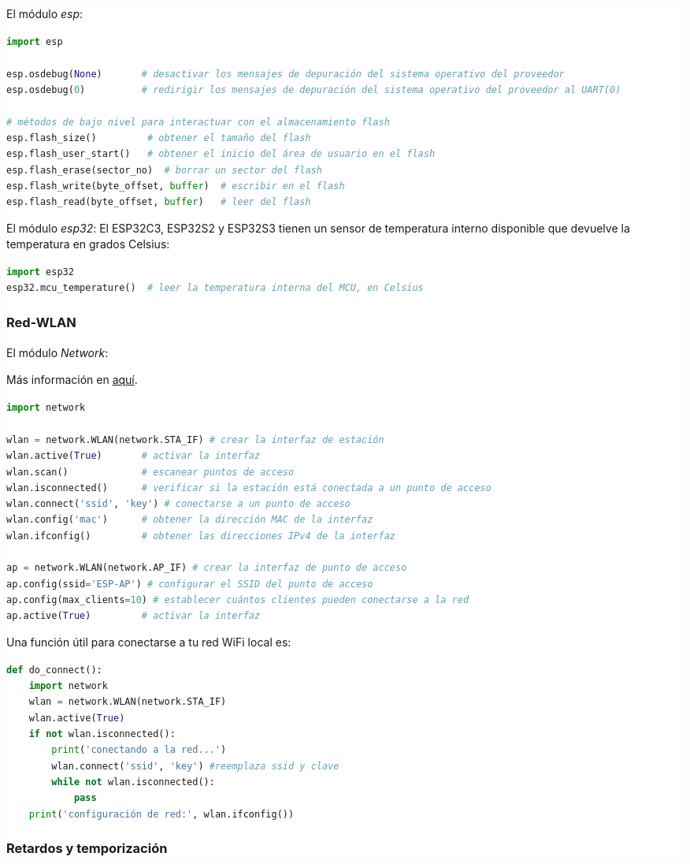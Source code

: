 El módulo *esp*:
```python
import esp

esp.osdebug(None)       # desactivar los mensajes de depuración del sistema operativo del proveedor
esp.osdebug(0)          # redirigir los mensajes de depuración del sistema operativo del proveedor al UART(0)

# métodos de bajo nivel para interactuar con el almacenamiento flash
esp.flash_size()         # obtener el tamaño del flash
esp.flash_user_start()   # obtener el inicio del área de usuario en el flash
esp.flash_erase(sector_no)  # borrar un sector del flash
esp.flash_write(byte_offset, buffer)  # escribir en el flash
esp.flash_read(byte_offset, buffer)   # leer del flash
```

El módulo *esp32*:
El ESP32C3, ESP32S2 y ESP32S3 tienen un sensor de temperatura interno disponible que devuelve la temperatura en grados Celsius:
```python
import esp32
esp32.mcu_temperature()  # leer la temperatura interna del MCU, en Celsius
```




### Red-WLAN
El módulo *Network*:

Más información en [aquí](https://docs.micropython.org/en/latest/library/network.WLAN.html).

```python
import network

wlan = network.WLAN(network.STA_IF) # crear la interfaz de estación
wlan.active(True)       # activar la interfaz
wlan.scan()             # escanear puntos de acceso
wlan.isconnected()      # verificar si la estación está conectada a un punto de acceso
wlan.connect('ssid', 'key') # conectarse a un punto de acceso
wlan.config('mac')      # obtener la dirección MAC de la interfaz
wlan.ifconfig()         # obtener las direcciones IPv4 de la interfaz

ap = network.WLAN(network.AP_IF) # crear la interfaz de punto de acceso
ap.config(ssid='ESP-AP') # configurar el SSID del punto de acceso
ap.config(max_clients=10) # establecer cuántos clientes pueden conectarse a la red
ap.active(True)         # activar la interfaz
```

Una función útil para conectarse a tu red WiFi local es:

```python
def do_connect():
    import network
    wlan = network.WLAN(network.STA_IF)
    wlan.active(True)
    if not wlan.isconnected():
        print('conectando a la red...')
        wlan.connect('ssid', 'key') #reemplaza ssid y clave
        while not wlan.isconnected():
            pass
    print('configuración de red:', wlan.ifconfig())
```
### Retardos y temporización

